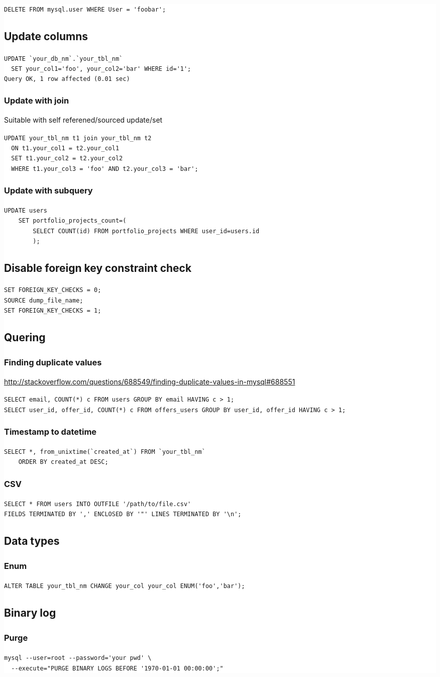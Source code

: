     DELETE FROM mysql.user WHERE User = 'foobar';

## Update columns

    UPDATE `your_db_nm`.`your_tbl_nm`
      SET your_col1='foo', your_col2='bar' WHERE id='1';
    Query OK, 1 row affected (0.01 sec)

### Update with join

Suitable with self referened/sourced update/set

    UPDATE your_tbl_nm t1 join your_tbl_nm t2
      ON t1.your_col1 = t2.your_col1
      SET t1.your_col2 = t2.your_col2
      WHERE t1.your_col3 = 'foo' AND t2.your_col3 = 'bar';

### Update with subquery

    UPDATE users
        SET portfolio_projects_count=(
            SELECT COUNT(id) FROM portfolio_projects WHERE user_id=users.id
            );

## Disable foreign key constraint check

    SET FOREIGN_KEY_CHECKS = 0;
    SOURCE dump_file_name;
    SET FOREIGN_KEY_CHECKS = 1;

## Quering

### Finding duplicate values

<http://stackoverflow.com/questions/688549/finding-duplicate-values-in-mysql#688551>

    SELECT email, COUNT(*) c FROM users GROUP BY email HAVING c > 1;
    SELECT user_id, offer_id, COUNT(*) c FROM offers_users GROUP BY user_id, offer_id HAVING c > 1;

### Timestamp to datetime

    SELECT *, from_unixtime(`created_at`) FROM `your_tbl_nm`
        ORDER BY created_at DESC;

### CSV

    SELECT * FROM users INTO OUTFILE '/path/to/file.csv'
    FIELDS TERMINATED BY ',' ENCLOSED BY '"' LINES TERMINATED BY '\n';

## Data types

### Enum

    ALTER TABLE your_tbl_nm CHANGE your_col your_col ENUM('foo','bar');

## Binary log

### Purge

    mysql --user=root --password='your pwd' \
      --execute="PURGE BINARY LOGS BEFORE '1970-01-01 00:00:00';"
